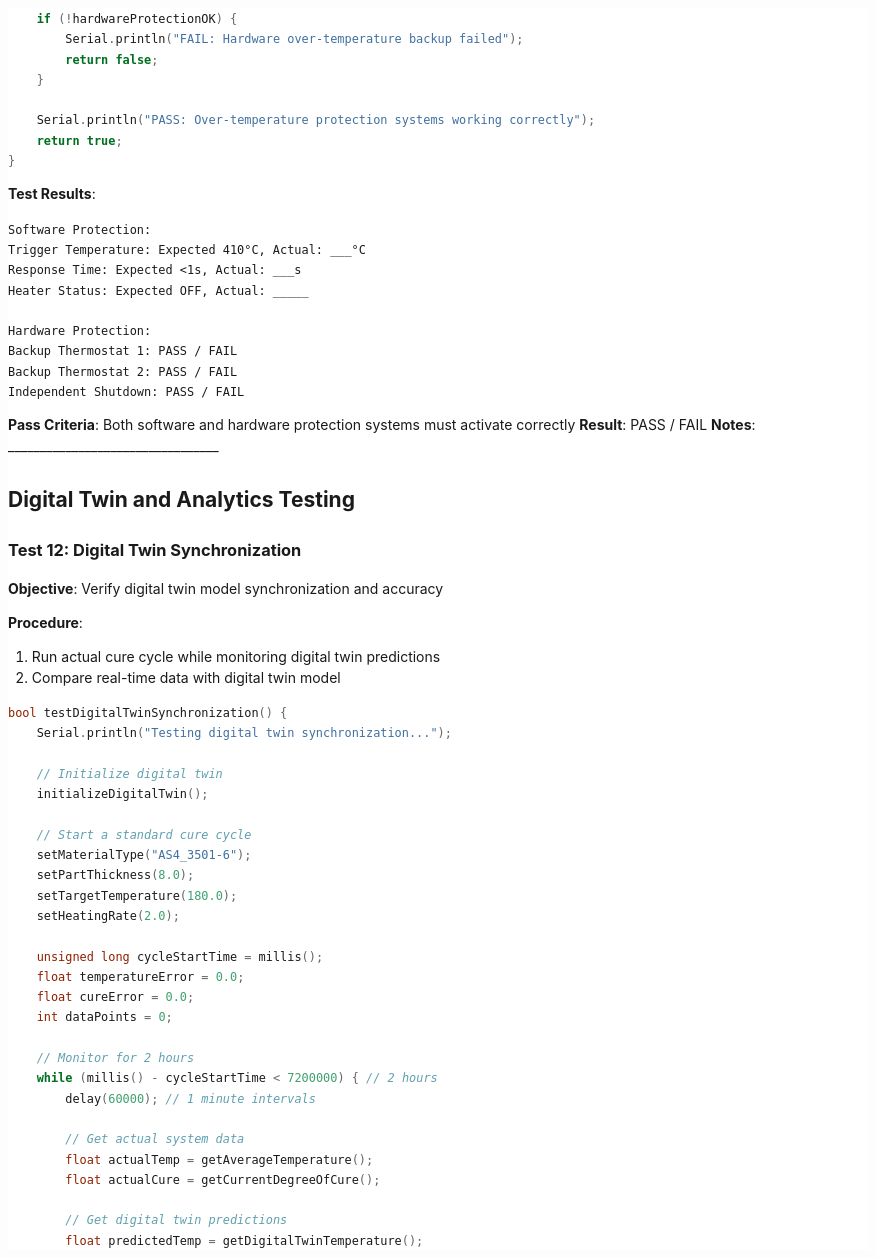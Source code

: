 ```cpp
    if (!hardwareProtectionOK) {
        Serial.println("FAIL: Hardware over-temperature backup failed");
        return false;
    }
    
    Serial.println("PASS: Over-temperature protection systems working correctly");
    return true;
}
```

**Test Results**:
```
Software Protection:
Trigger Temperature: Expected 410°C, Actual: ___°C
Response Time: Expected <1s, Actual: ___s
Heater Status: Expected OFF, Actual: _____

Hardware Protection:
Backup Thermostat 1: PASS / FAIL
Backup Thermostat 2: PASS / FAIL
Independent Shutdown: PASS / FAIL
```

**Pass Criteria**: Both software and hardware protection systems must activate correctly
**Result**: PASS / FAIL
**Notes**: _________________________________

## Digital Twin and Analytics Testing

### Test 12: Digital Twin Synchronization
**Objective**: Verify digital twin model synchronization and accuracy

**Procedure**:
1. Run actual cure cycle while monitoring digital twin predictions
2. Compare real-time data with digital twin model

```cpp
bool testDigitalTwinSynchronization() {
    Serial.println("Testing digital twin synchronization...");
    
    // Initialize digital twin
    initializeDigitalTwin();
    
    // Start a standard cure cycle
    setMaterialType("AS4_3501-6");
    setPartThickness(8.0);
    setTargetTemperature(180.0);
    setHeatingRate(2.0);
    
    unsigned long cycleStartTime = millis();
    float temperatureError = 0.0;
    float cureError = 0.0;
    int dataPoints = 0;
    
    // Monitor for 2 hours
    while (millis() - cycleStartTime < 7200000) { // 2 hours
        delay(60000); // 1 minute intervals
        
        // Get actual system data
        float actualTemp = getAverageTemperature();
        float actualCure = getCurrentDegreeOfCure();
        
        // Get digital twin predictions
        float predictedTemp = getDigitalTwinTemperature();
```